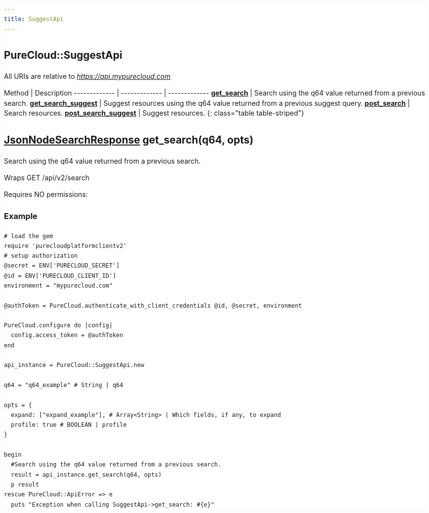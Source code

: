 ```yaml
---
title: SuggestApi
---
```


## PureCloud::SuggestApi

All URIs are relative to *https://api.mypurecloud.com*

Method | Description
------------- | ------------- | -------------
[**get_search**](SuggestApi.html#get_search) | Search using the q64 value returned from a previous search.
[**get_search_suggest**](SuggestApi.html#get_search_suggest) | Suggest resources using the q64 value returned from a previous suggest query.
[**post_search**](SuggestApi.html#post_search) | Search resources.
[**post_search_suggest**](SuggestApi.html#post_search_suggest) | Suggest resources.
{: class="table table-striped"}

<a name="get_search"></a>

## [**JsonNodeSearchResponse**](JsonNodeSearchResponse.html) get_search(q64, opts)



Search using the q64 value returned from a previous search.



Wraps GET /api/v2/search 

Requires NO permissions: 



### Example
```{"language":"ruby"}
# load the gem
require 'purecloudplatformclientv2'
# setup authorization
@secret = ENV['PURECLOUD_SECRET']
@id = ENV['PURECLOUD_CLIENT_ID']
environment = "mypurecloud.com"

@authToken = PureCloud.authenticate_with_client_credentials @id, @secret, environment

PureCloud.configure do |config|
  config.access_token = @authToken
end

api_instance = PureCloud::SuggestApi.new

q64 = "q64_example" # String | q64

opts = { 
  expand: ["expand_example"], # Array<String> | Which fields, if any, to expand
  profile: true # BOOLEAN | profile
}

begin
  #Search using the q64 value returned from a previous search.
  result = api_instance.get_search(q64, opts)
  p result
rescue PureCloud::ApiError => e
  puts "Exception when calling SuggestApi->get_search: #{e}"
```